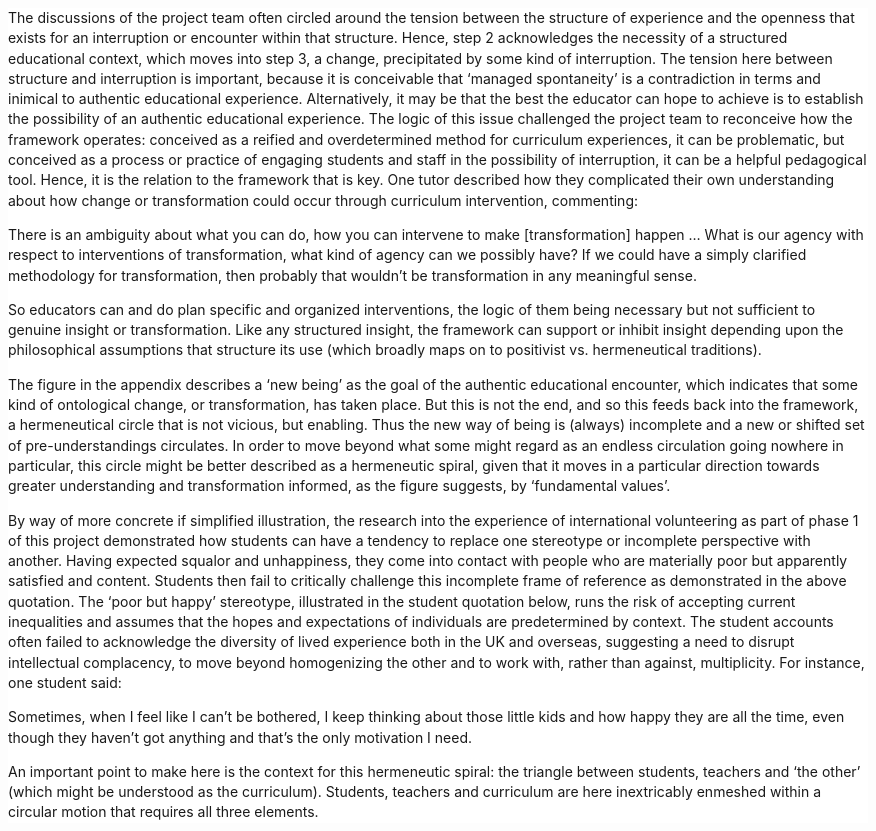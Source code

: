 The discussions of the project team often circled around the tension between the structure of experience and the openness that exists for an interruption or encounter within that structure. Hence, step 2 acknowledges the necessity of a structured educational context, which moves into step 3, a change, precipitated by some kind of interruption. The tension here between structure and interruption is important, because it is conceivable that ‘managed spontaneity’ is a contradiction in terms and inimical to authentic educational experience. Alternatively, it may be that the best the educator can hope to achieve is to establish the possibility of an authentic educational experience. The logic of this issue challenged the project team to reconceive how the framework operates: conceived as a reified and overdetermined method for curriculum experiences, it can be problematic, but conceived as a process or practice of engaging students and staff in the possibility of interruption, it can be a helpful pedagogical tool. Hence, it is the relation to the framework that is key. One tutor described how they complicated their own understanding about how change or transformation could occur through curriculum intervention, commenting:

There is an ambiguity about what you can do, how you can intervene to make [transformation] happen … What is our agency with respect to interventions of transformation, what kind of agency can we possibly have? If we could have a simply clarified methodology for transformation, then probably that wouldn’t be transformation in any meaningful sense.

So educators can and do plan specific and organized interventions, the logic of them being necessary but not sufficient to genuine insight or transformation. Like any structured insight, the framework can support or inhibit insight depending upon the philosophical assumptions that structure its use (which broadly maps on to positivist vs. hermeneutical traditions).

The figure in the appendix describes a ‘new being’ as the goal of the authentic educational encounter, which indicates that some kind of ontological change, or transformation, has taken place. But this is not the end, and so this feeds back into the framework, a hermeneutical circle that is not vicious, but enabling. Thus the new way of being is (always) incomplete and a new or shifted set of pre-understandings circulates. In order to move beyond what some might regard as an endless circulation going nowhere in particular, this circle might be better described as a hermeneutic spiral, given that it moves in a particular direction towards greater understanding and transformation informed, as the figure suggests, by ‘fundamental values’.

By way of more concrete if simplified illustration, the research into the experience of international volunteering as part of phase 1 of this project demonstrated how students can have a tendency to replace one stereotype or incomplete perspective with another. Having expected squalor and unhappiness, they come into contact with people who are materially poor but apparently satisfied and content. Students then fail to critically challenge this incomplete frame of reference as demonstrated in the above quotation. The ‘poor but happy’ stereotype, illustrated in the student quotation below, runs the risk of accepting current inequalities and assumes that the hopes and expectations of individuals are predetermined by context. The student accounts often failed to acknowledge the diversity of lived experience both in the UK and overseas, suggesting a need to disrupt intellectual complacency, to move beyond homogenizing the other and to work with, rather than against, multiplicity. For instance, one student said:

Sometimes, when I feel like I can’t be bothered, I keep thinking about those little kids and how happy they are all the time, even though they haven’t got anything and that’s the only motivation I need.

An important point to make here is the context for this hermeneutic spiral: the triangle between students, teachers and ‘the other’ (which might be understood as the curriculum). Students, teachers and curriculum are here inextricably enmeshed within a circular motion that requires all three elements.
